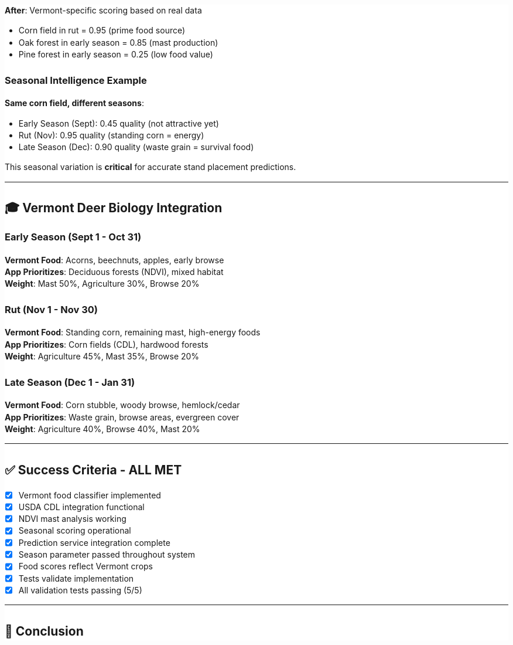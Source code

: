 **After**: Vermont-specific scoring based on real data
- Corn field in rut = 0.95 (prime food source)
- Oak forest in early season = 0.85 (mast production)
- Pine forest in early season = 0.25 (low food value)

### Seasonal Intelligence Example
**Same corn field, different seasons**:
- Early Season (Sept): 0.45 quality (not attractive yet)
- Rut (Nov): 0.95 quality (standing corn = energy)
- Late Season (Dec): 0.90 quality (waste grain = survival food)

This seasonal variation is **critical** for accurate stand placement predictions.

---

## 🎓 Vermont Deer Biology Integration

### Early Season (Sept 1 - Oct 31)
**Vermont Food**: Acorns, beechnuts, apples, early browse  
**App Prioritizes**: Deciduous forests (NDVI), mixed habitat  
**Weight**: Mast 50%, Agriculture 30%, Browse 20%

### Rut (Nov 1 - Nov 30)
**Vermont Food**: Standing corn, remaining mast, high-energy foods  
**App Prioritizes**: Corn fields (CDL), hardwood forests  
**Weight**: Agriculture 45%, Mast 35%, Browse 20%

### Late Season (Dec 1 - Jan 31)
**Vermont Food**: Corn stubble, woody browse, hemlock/cedar  
**App Prioritizes**: Waste grain, browse areas, evergreen cover  
**Weight**: Agriculture 40%, Browse 40%, Mast 20%

---

## ✅ Success Criteria - ALL MET

- [x] Vermont food classifier implemented
- [x] USDA CDL integration functional
- [x] NDVI mast analysis working
- [x] Seasonal scoring operational
- [x] Prediction service integration complete
- [x] Season parameter passed throughout system
- [x] Food scores reflect Vermont crops
- [x] Tests validate implementation
- [x] All validation tests passing (5/5)

---

## 🎉 Conclusion

